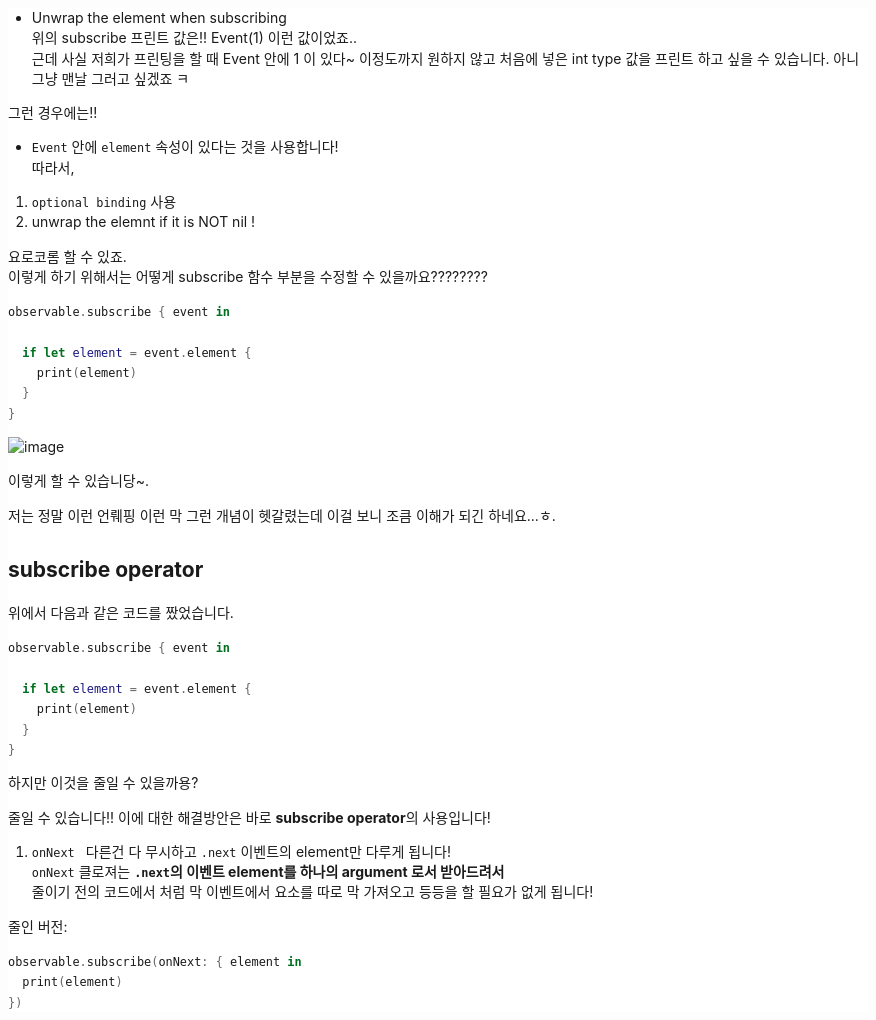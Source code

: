 
- Unwrap the element when subscribing  
위의 subscribe 프린트 값은!! Event(1)  이런 값이었죠..  
근데 사실 저희가 프린팅을 할 때 Event 안에 1 이 있다~ 이정도까지 원하지 않고 처음에 넣은 int type 값을 프린트 하고 싶을 수 있습니다. 아니 그냥 맨날 그러고 싶겠죠 ㅋ  

그런 경우에는!!  
- `Event` 안에 `element` 속성이 있다는 것을 사용합니다!  
따라서, 
1. `optional binding` 사용
2. unwrap the elemnt if it is NOT nil !  

요로코롬 할 수 있죠.  
이렇게 하기 위해서는 어떻게 subscribe 함수 부분을 수정할 수 있을까요????????  

```swift
observable.subscribe { event in
  
  if let element = event.element {
    print(element)
  }
}
```
![image](https://user-images.githubusercontent.com/37579661/97402302-b07ee780-1935-11eb-8d21-c0fd91feca43.png)

이렇게 할 수 있습니당~. 

저는 정말 이런 언뤠핑 이런 막 그런 개념이 헷갈렸는데 이걸 보니 조큼 이해가 되긴 하네요...ㅎ.  


## subscribe operator

위에서 다음과 같은 코드를 짰었습니다.  

```swift
observable.subscribe { event in
  
  if let element = event.element {
    print(element)
  }
}
```

하지만 이것을 줄일 수 있을까용?  

줄일 수 있습니다!! 이에 대한 해결방안은 바로 **subscribe operator**의 사용입니다!  

1. `onNext `
다른건 다 무시하고 `.next` 이벤트의 element만 다루게 됩니다!  
`onNext` 클로져는 **`.next`의 이벤트 element를 하나의 argument 로서 받아드려서**  
줄이기 전의 코드에서 처럼 막 이벤트에서 요소를 따로 막 가져오고 등등을 할 필요가 없게 됩니다!  

줄인 버전:  
```swift
observable.subscribe(onNext: { element in
  print(element)
}) 
```
